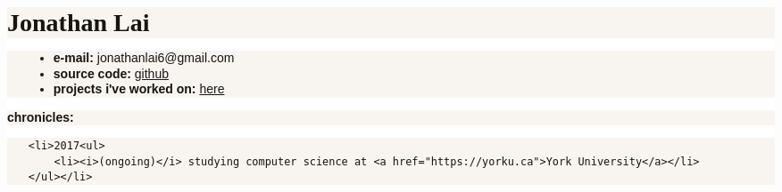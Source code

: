 <!DOCTYPE html>
<html>
<head>
<meta charset=utf-8>
<title>Jonathan Lai</title>
<style>
	* { border: 0; padding: 0; margin: 0; background-color: #f8f4f0; color: #181410; }
	* { line-height: 125%; }
	body { padding: 1em 1.6em; font-family: sans-serif; }
	a:hover { color: #908880; }
	h1 { font-family: serif; }
	li { margin-left: 2em; }
	p { margin: 1em 0; }
	h1 { margin-bottom: 0.5em; }
	li > ul { margin-bottom: 0.5em; }
	li > i { color: #908880; }
	p.footer { font-size: 12px; color: #908880; margin-top: 1.5em; }
	p.footer a { color: #908880; }
	p.footer a:hover { color: #c0b8b0; }
</style>
</head>
<body>
<h1>Jonathan Lai</h1>
<ul>
	<li><b>e-mail:</b> jonathanlai6@gmail.com</li>
	<li><b>source code:</b> <a href="https://github.com/laijonathan">github</a></li>
	<li><b>projects i've worked on:</b> <a href="/projects.html">here</a></li>
</ul>
<p><b>chronicles:</b></p>
<ul>

	<li>2017<ul>
		<li><i>(ongoing)</i> studying computer science at <a href="https://yorku.ca">York University</a></li>
	</ul></li>

</ul>

</body> 
</html>
